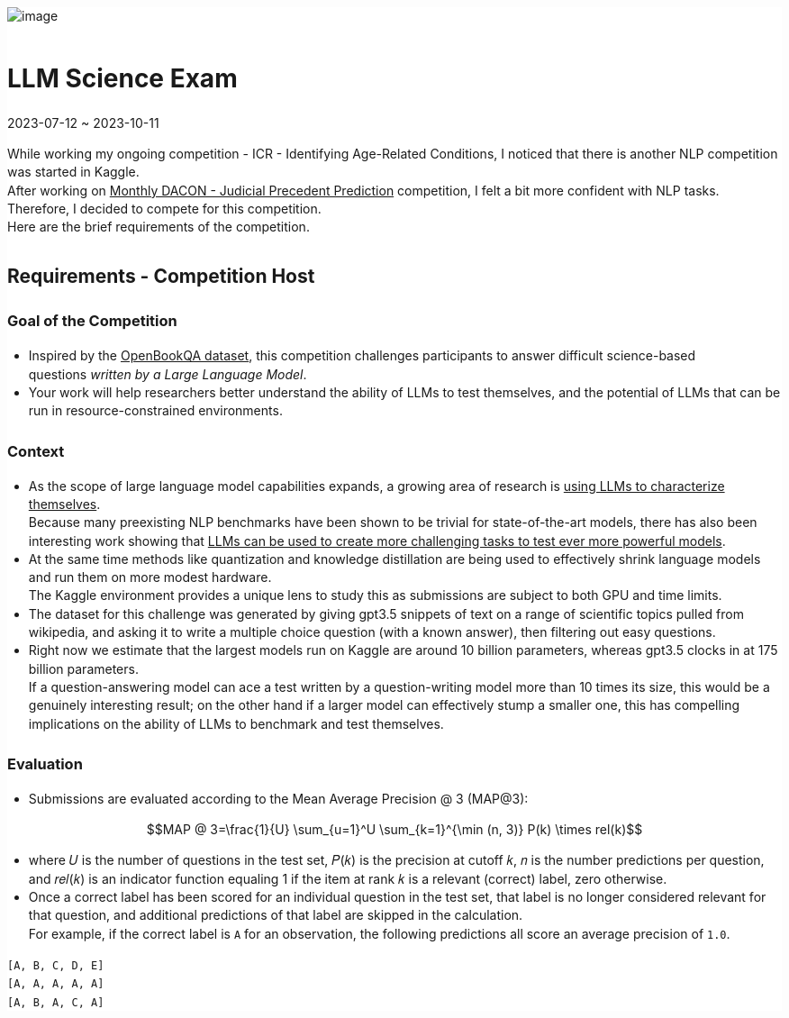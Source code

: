 ![image](https://github.com/jasonheesanglee/kaggle/assets/123557477/25118bbb-04b8-460d-8c1b-b65dea21cf30)

# LLM Science Exam
2023-07-12 ~ 2023-10-11

While working my ongoing competition - ICR - Identifying Age-Related Conditions, I noticed that there is another NLP competition was started in Kaggle.<br>
After working on [Monthly DACON - Judicial Precedent Prediction](https://www.notion.so/dc3d9fbca3134a4e8546550c89b2164c?pvs=21) competition, I felt a bit more confident with NLP tasks.<br>
Therefore, I decided to compete for this competition.<br>
Here are the brief requirements of the competition.<br>

## Requirements - Competition Host
### Goal of the Competition
  - Inspired by the [OpenBookQA dataset](https://allenai.org/data/open-book-qa), this competition challenges participants to answer difficult science-based questions *written by a Large Language Model*.<br>
  - Your work will help researchers better understand the ability of LLMs to test themselves, and the potential of LLMs that can be run in resource-constrained environments.

### Context
- As the scope of large language model capabilities expands, a growing area of research is [using LLMs to characterize themselves](https://arxiv.org/abs/2212.09251).<br>
Because many preexisting NLP benchmarks have been shown to be trivial for state-of-the-art models, there has also been interesting work showing that [LLMs can be used to create more challenging tasks to test ever more powerful models](https://arxiv.org/abs/1905.07830).<br>
- At the same time methods like quantization and knowledge distillation are being used to effectively shrink language models and run them on more modest hardware.<br>
The Kaggle environment provides a unique lens to study this as submissions are subject to both GPU and time limits.<br>
- The dataset for this challenge was generated by giving gpt3.5 snippets of text on a range of scientific topics pulled from wikipedia, and asking it to write a multiple choice question (with a known answer), then filtering out easy questions.<br>
- Right now we estimate that the largest models run on Kaggle are around 10 billion parameters, whereas gpt3.5 clocks in at 175 billion parameters.<br>
If a question-answering model can ace a test written by a question-writing model more than 10 times its size, this would be a genuinely interesting result; on the other hand if a larger model can effectively stump a smaller one, this has compelling implications on the ability of LLMs to benchmark and test themselves.<br>

### Evaluation
- Submissions are evaluated according to the Mean Average Precision @ 3 (MAP@3):<br>
```math
MAP @ 3=\frac{1}{U} \sum_{u=1}^U \sum_{k=1}^{\min (n, 3)} P(k) \times rel(k)
```
- where 𝑈 is the number of questions in the test set, 𝑃(𝑘) is the precision at cutoff 𝑘, 𝑛 is the number predictions per question, and 𝑟𝑒𝑙(𝑘) is an indicator function equaling 1 if the item at rank 𝑘 is a relevant (correct) label, zero otherwise.<br>
- Once a correct label has been scored for an individual question in the test set, that label is no longer considered relevant for that question, and additional predictions of that label are skipped in the calculation.<br>For example, if the correct label is `A` for an observation, the following predictions all score an average precision of `1.0`.
```
[A, B, C, D, E]
[A, A, A, A, A]
[A, B, A, C, A]
```
